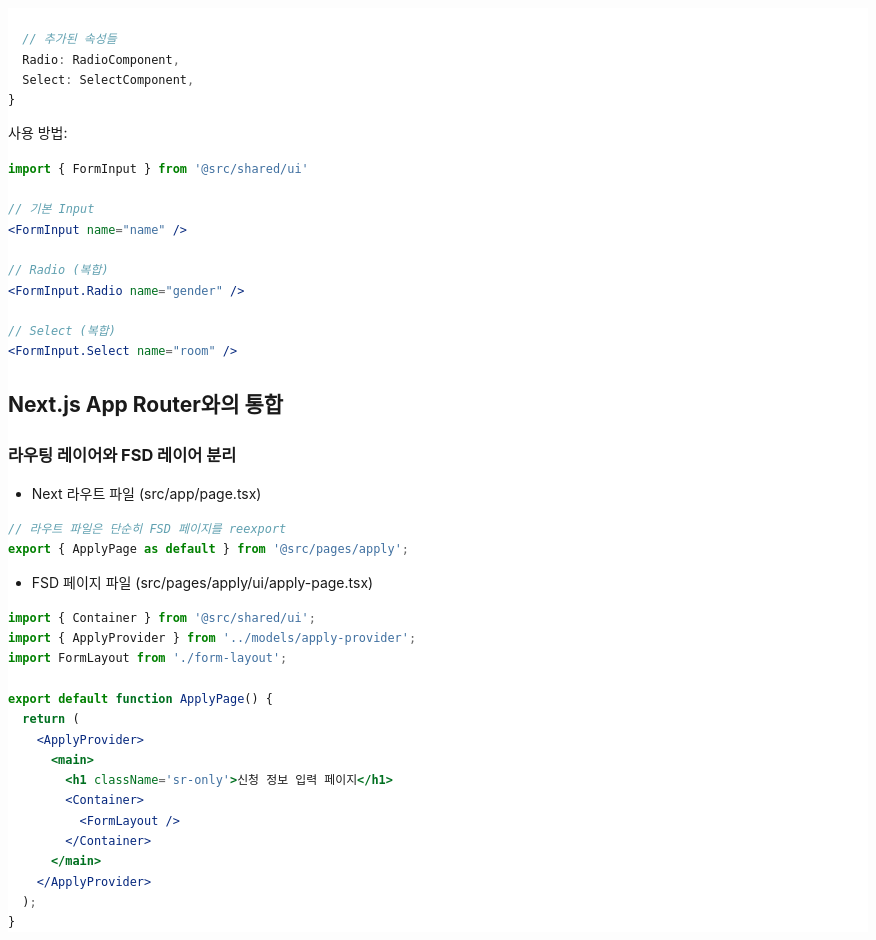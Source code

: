 ```jsx

  // 추가된 속성들
  Radio: RadioComponent,
  Select: SelectComponent,
}
```

사용 방법:

```jsx
import { FormInput } from '@src/shared/ui'

// 기본 Input
<FormInput name="name" />

// Radio (복합)
<FormInput.Radio name="gender" />

// Select (복합)
<FormInput.Select name="room" />
```

## Next.js App Router와의 통합

### 라우팅 레이어와 FSD 레이어 분리

- Next 라우트 파일 (src/app/page.tsx)

```jsx
// 라우트 파일은 단순히 FSD 페이지를 reexport
export { ApplyPage as default } from '@src/pages/apply';
```

- FSD 페이지 파일 (src/pages/apply/ui/apply-page.tsx)

```jsx
import { Container } from '@src/shared/ui';
import { ApplyProvider } from '../models/apply-provider';
import FormLayout from './form-layout';

export default function ApplyPage() {
  return (
    <ApplyProvider>
      <main>
        <h1 className='sr-only'>신청 정보 입력 페이지</h1>
        <Container>
          <FormLayout />
        </Container>
      </main>
    </ApplyProvider>
  );
}
```
